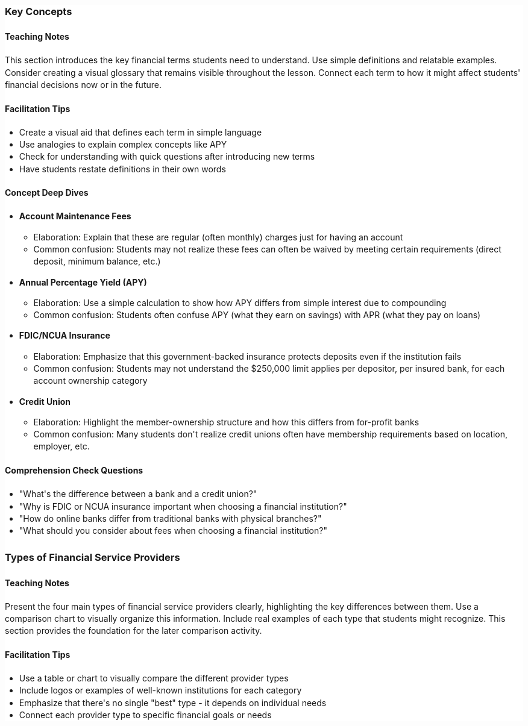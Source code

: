 ### Key Concepts

#### Teaching Notes
This section introduces the key financial terms students need to understand. Use simple definitions and relatable examples. Consider creating a visual glossary that remains visible throughout the lesson. Connect each term to how it might affect students' financial decisions now or in the future.

#### Facilitation Tips
- Create a visual aid that defines each term in simple language
- Use analogies to explain complex concepts like APY
- Check for understanding with quick questions after introducing new terms
- Have students restate definitions in their own words

#### Concept Deep Dives
- **Account Maintenance Fees**
  - Elaboration: Explain that these are regular (often monthly) charges just for having an account
  - Common confusion: Students may not realize these fees can often be waived by meeting certain requirements (direct deposit, minimum balance, etc.)

- **Annual Percentage Yield (APY)**
  - Elaboration: Use a simple calculation to show how APY differs from simple interest due to compounding
  - Common confusion: Students often confuse APY (what they earn on savings) with APR (what they pay on loans)

- **FDIC/NCUA Insurance**
  - Elaboration: Emphasize that this government-backed insurance protects deposits even if the institution fails
  - Common confusion: Students may not understand the $250,000 limit applies per depositor, per insured bank, for each account ownership category

- **Credit Union**
  - Elaboration: Highlight the member-ownership structure and how this differs from for-profit banks
  - Common confusion: Many students don't realize credit unions often have membership requirements based on location, employer, etc.

#### Comprehension Check Questions
- "What's the difference between a bank and a credit union?"
- "Why is FDIC or NCUA insurance important when choosing a financial institution?"
- "How do online banks differ from traditional banks with physical branches?"
- "What should you consider about fees when choosing a financial institution?"

### Types of Financial Service Providers

#### Teaching Notes
Present the four main types of financial service providers clearly, highlighting the key differences between them. Use a comparison chart to visually organize this information. Include real examples of each type that students might recognize. This section provides the foundation for the later comparison activity.

#### Facilitation Tips
- Use a table or chart to visually compare the different provider types
- Include logos or examples of well-known institutions for each category
- Emphasize that there's no single "best" type - it depends on individual needs
- Connect each provider type to specific financial goals or needs
